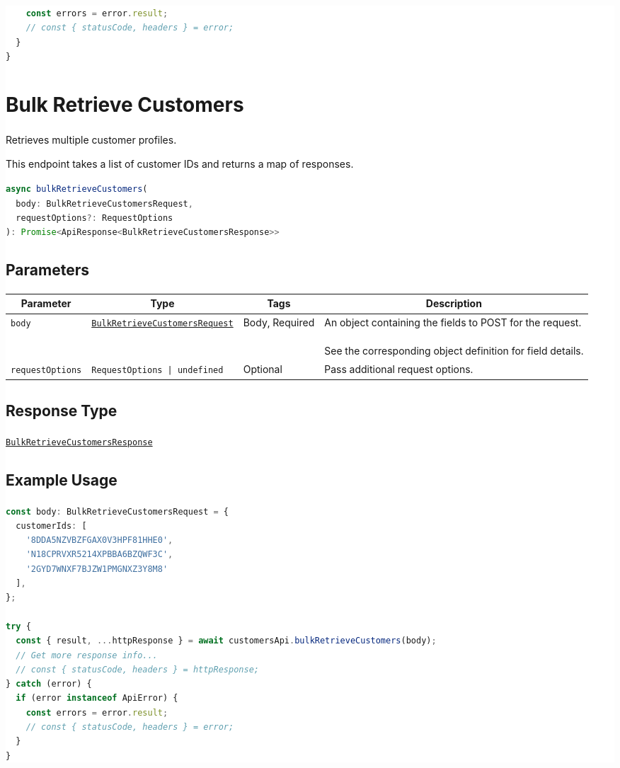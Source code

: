 ```ts
    const errors = error.result;
    // const { statusCode, headers } = error;
  }
}
```

# Bulk Retrieve Customers

Retrieves multiple customer profiles.

This endpoint takes a list of customer IDs and returns a map of responses.

```ts
async bulkRetrieveCustomers(
  body: BulkRetrieveCustomersRequest,
  requestOptions?: RequestOptions
): Promise<ApiResponse<BulkRetrieveCustomersResponse>>
```

## Parameters

| Parameter | Type | Tags | Description |
|  --- | --- | --- | --- |
| `body` | [`BulkRetrieveCustomersRequest`](../../doc/models/bulk-retrieve-customers-request.md) | Body, Required | An object containing the fields to POST for the request.<br><br>See the corresponding object definition for field details. |
| `requestOptions` | `RequestOptions \| undefined` | Optional | Pass additional request options. |

## Response Type

[`BulkRetrieveCustomersResponse`](../../doc/models/bulk-retrieve-customers-response.md)

## Example Usage

```ts
const body: BulkRetrieveCustomersRequest = {
  customerIds: [
    '8DDA5NZVBZFGAX0V3HPF81HHE0',
    'N18CPRVXR5214XPBBA6BZQWF3C',
    '2GYD7WNXF7BJZW1PMGNXZ3Y8M8'
  ],
};

try {
  const { result, ...httpResponse } = await customersApi.bulkRetrieveCustomers(body);
  // Get more response info...
  // const { statusCode, headers } = httpResponse;
} catch (error) {
  if (error instanceof ApiError) {
    const errors = error.result;
    // const { statusCode, headers } = error;
  }
}
```
